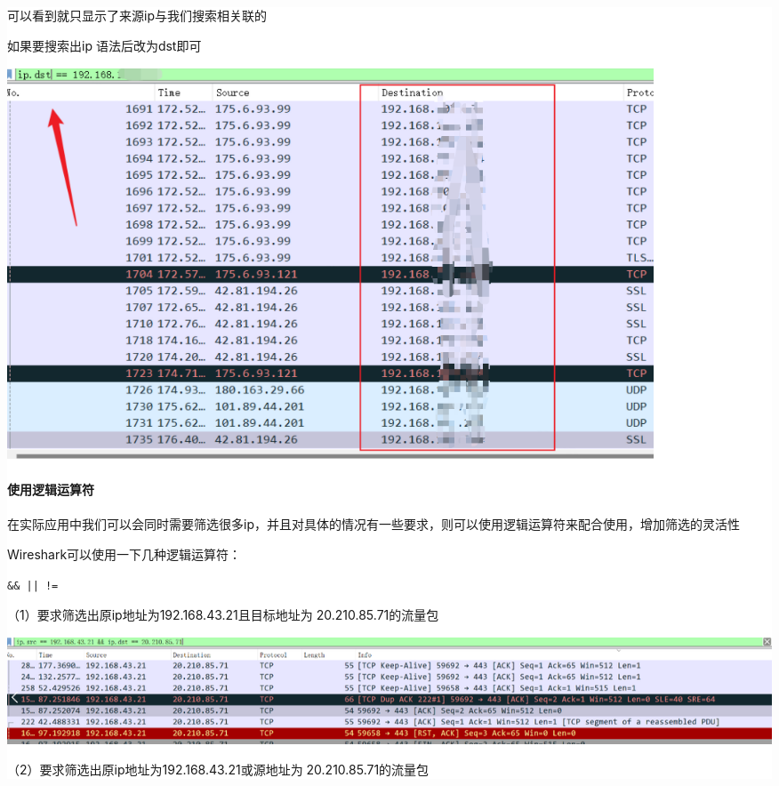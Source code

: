可以看到就只显示了来源ip与我们搜索相关联的

如果要搜索出ip 语法后改为dst即可

<img src="image/image-20240718112349520.png" alt="image-20240718112349520" style="zoom:80%;" />

#### 使用逻辑运算符

在实际应用中我们可以会同时需要筛选很多ip，并且对具体的情况有一些要求，则可以使用逻辑运算符来配合使用，增加筛选的灵活性

Wireshark可以使用一下几种逻辑运算符：

```
&& || !=
```

（1）要求筛选出原ip地址为192.168.43.21且目标地址为 20.210.85.71的流量包

![image-20240709164549359](image/image-20240709164549359.png)

（2）要求筛选出原ip地址为192.168.43.21或源地址为 20.210.85.71的流量包
